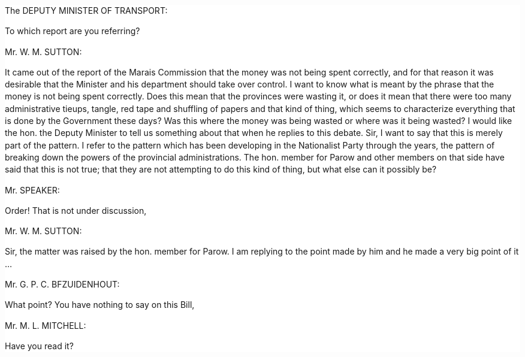 </speech>

<speech by="#deputy_minister_of_transport">

<from>The <person refersTo="hansard_za">DEPUTY MINISTER OF TRANSPORT</person>:</from>

<p>To which report are you referring?</p>

</speech>

<speech by="#sutton">

<from>Mr. <person refersTo="hansard_za">W. M. SUTTON</person>:</from>

<p>It came out of the report of the Marais Commission that the money was not being spent correctly, and for that reason it was desirable that the Minister and his department should take over control. I want to know what is meant by the phrase that the money is not being spent correctly. Does this mean that the provinces were wasting it, or does it mean that there were too many administrative tieups, tangle, red tape and shuffling of papers and that kind of thing, which seems to characterize everything that is done by the Government these days? Was this where the money was being wasted or where was it being wasted? I would like the hon. the Deputy Minister to tell us something about that when he replies to this debate. Sir, I want to say that this is merely part of the pattern. I refer to the pattern which has been developing in the Nationalist Party through the years, the pattern of breaking down the powers of the provincial administrations. The hon. member for Parow and other members on that side have said that this is not true; that they are not attempting to do this kind of thing, but what else can it possibly be?</p>

</speech>

<speech by="#speaker">

<from>Mr. <person refersTo="hansard_za">SPEAKER</person>:</from>

<p>Order! That is not under discussion,</p>

</speech>

<speech by="#sutton">

<from>Mr. <person refersTo="hansard_za">W. M. SUTTON</person>:</from>

<p>Sir, the matter was raised by the hon. member for Parow. I am replying to the point made by him and he made a very big point of it &#x2026;</p>

</speech>

<speech by="#bfzuidenhout">

<from>Mr. <person refersTo="hansard_za">G. P. C. BFZUIDENHOUT</person>:</from>

<p>What point? You have nothing to say on this Bill,</p>

</speech>

<speech by="#mitchell">

<from>Mr. <person refersTo="hansard_za">M. L. MITCHELL</person>:</from>

<p>Have you read it?</p>

</speech>
